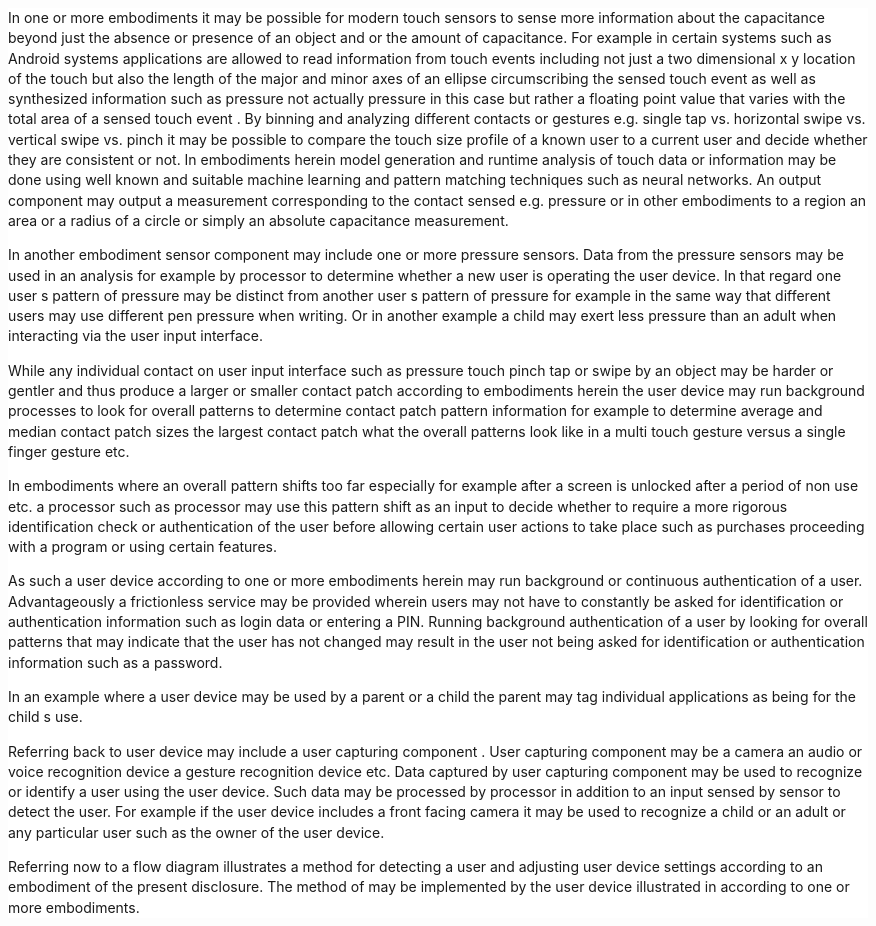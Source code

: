 In one or more embodiments it may be possible for modern touch sensors to sense more information about the capacitance beyond just the absence or presence of an object and or the amount of capacitance. For example in certain systems such as Android systems applications are allowed to read information from touch events including not just a two dimensional x y location of the touch but also the length of the major and minor axes of an ellipse circumscribing the sensed touch event as well as synthesized information such as pressure not actually pressure in this case but rather a floating point value that varies with the total area of a sensed touch event . By binning and analyzing different contacts or gestures e.g. single tap vs. horizontal swipe vs. vertical swipe vs. pinch it may be possible to compare the touch size profile of a known user to a current user and decide whether they are consistent or not. In embodiments herein model generation and runtime analysis of touch data or information may be done using well known and suitable machine learning and pattern matching techniques such as neural networks. An output component may output a measurement corresponding to the contact sensed e.g. pressure or in other embodiments to a region an area or a radius of a circle or simply an absolute capacitance measurement.

In another embodiment sensor component may include one or more pressure sensors. Data from the pressure sensors may be used in an analysis for example by processor to determine whether a new user is operating the user device. In that regard one user s pattern of pressure may be distinct from another user s pattern of pressure for example in the same way that different users may use different pen pressure when writing. Or in another example a child may exert less pressure than an adult when interacting via the user input interface.

While any individual contact on user input interface such as pressure touch pinch tap or swipe by an object may be harder or gentler and thus produce a larger or smaller contact patch according to embodiments herein the user device may run background processes to look for overall patterns to determine contact patch pattern information for example to determine average and median contact patch sizes the largest contact patch what the overall patterns look like in a multi touch gesture versus a single finger gesture etc.

In embodiments where an overall pattern shifts too far especially for example after a screen is unlocked after a period of non use etc. a processor such as processor may use this pattern shift as an input to decide whether to require a more rigorous identification check or authentication of the user before allowing certain user actions to take place such as purchases proceeding with a program or using certain features.

As such a user device according to one or more embodiments herein may run background or continuous authentication of a user. Advantageously a frictionless service may be provided wherein users may not have to constantly be asked for identification or authentication information such as login data or entering a PIN. Running background authentication of a user by looking for overall patterns that may indicate that the user has not changed may result in the user not being asked for identification or authentication information such as a password.

In an example where a user device may be used by a parent or a child the parent may tag individual applications as being for the child s use.

Referring back to user device may include a user capturing component . User capturing component may be a camera an audio or voice recognition device a gesture recognition device etc. Data captured by user capturing component may be used to recognize or identify a user using the user device. Such data may be processed by processor in addition to an input sensed by sensor to detect the user. For example if the user device includes a front facing camera it may be used to recognize a child or an adult or any particular user such as the owner of the user device.

Referring now to a flow diagram illustrates a method for detecting a user and adjusting user device settings according to an embodiment of the present disclosure. The method of may be implemented by the user device illustrated in according to one or more embodiments.
